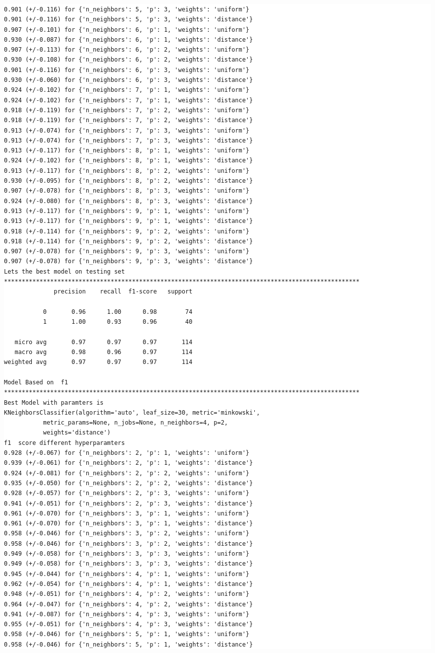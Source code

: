     0.901 (+/-0.116) for {'n_neighbors': 5, 'p': 3, 'weights': 'uniform'}
    0.901 (+/-0.116) for {'n_neighbors': 5, 'p': 3, 'weights': 'distance'}
    0.907 (+/-0.101) for {'n_neighbors': 6, 'p': 1, 'weights': 'uniform'}
    0.930 (+/-0.087) for {'n_neighbors': 6, 'p': 1, 'weights': 'distance'}
    0.907 (+/-0.113) for {'n_neighbors': 6, 'p': 2, 'weights': 'uniform'}
    0.930 (+/-0.108) for {'n_neighbors': 6, 'p': 2, 'weights': 'distance'}
    0.901 (+/-0.116) for {'n_neighbors': 6, 'p': 3, 'weights': 'uniform'}
    0.930 (+/-0.060) for {'n_neighbors': 6, 'p': 3, 'weights': 'distance'}
    0.924 (+/-0.102) for {'n_neighbors': 7, 'p': 1, 'weights': 'uniform'}
    0.924 (+/-0.102) for {'n_neighbors': 7, 'p': 1, 'weights': 'distance'}
    0.918 (+/-0.119) for {'n_neighbors': 7, 'p': 2, 'weights': 'uniform'}
    0.918 (+/-0.119) for {'n_neighbors': 7, 'p': 2, 'weights': 'distance'}
    0.913 (+/-0.074) for {'n_neighbors': 7, 'p': 3, 'weights': 'uniform'}
    0.913 (+/-0.074) for {'n_neighbors': 7, 'p': 3, 'weights': 'distance'}
    0.913 (+/-0.117) for {'n_neighbors': 8, 'p': 1, 'weights': 'uniform'}
    0.924 (+/-0.102) for {'n_neighbors': 8, 'p': 1, 'weights': 'distance'}
    0.913 (+/-0.117) for {'n_neighbors': 8, 'p': 2, 'weights': 'uniform'}
    0.930 (+/-0.095) for {'n_neighbors': 8, 'p': 2, 'weights': 'distance'}
    0.907 (+/-0.078) for {'n_neighbors': 8, 'p': 3, 'weights': 'uniform'}
    0.924 (+/-0.080) for {'n_neighbors': 8, 'p': 3, 'weights': 'distance'}
    0.913 (+/-0.117) for {'n_neighbors': 9, 'p': 1, 'weights': 'uniform'}
    0.913 (+/-0.117) for {'n_neighbors': 9, 'p': 1, 'weights': 'distance'}
    0.918 (+/-0.114) for {'n_neighbors': 9, 'p': 2, 'weights': 'uniform'}
    0.918 (+/-0.114) for {'n_neighbors': 9, 'p': 2, 'weights': 'distance'}
    0.907 (+/-0.078) for {'n_neighbors': 9, 'p': 3, 'weights': 'uniform'}
    0.907 (+/-0.078) for {'n_neighbors': 9, 'p': 3, 'weights': 'distance'}
    Lets the best model on testing set
    ****************************************************************************************************
                  precision    recall  f1-score   support
    
               0       0.96      1.00      0.98        74
               1       1.00      0.93      0.96        40
    
       micro avg       0.97      0.97      0.97       114
       macro avg       0.98      0.96      0.97       114
    weighted avg       0.97      0.97      0.97       114
    
    Model Based on  f1
    ****************************************************************************************************
    Best Model with paramters is 
    KNeighborsClassifier(algorithm='auto', leaf_size=30, metric='minkowski',
               metric_params=None, n_jobs=None, n_neighbors=4, p=2,
               weights='distance')
    f1  score different hyperparamters
    0.928 (+/-0.067) for {'n_neighbors': 2, 'p': 1, 'weights': 'uniform'}
    0.939 (+/-0.061) for {'n_neighbors': 2, 'p': 1, 'weights': 'distance'}
    0.924 (+/-0.081) for {'n_neighbors': 2, 'p': 2, 'weights': 'uniform'}
    0.935 (+/-0.050) for {'n_neighbors': 2, 'p': 2, 'weights': 'distance'}
    0.928 (+/-0.057) for {'n_neighbors': 2, 'p': 3, 'weights': 'uniform'}
    0.941 (+/-0.051) for {'n_neighbors': 2, 'p': 3, 'weights': 'distance'}
    0.961 (+/-0.070) for {'n_neighbors': 3, 'p': 1, 'weights': 'uniform'}
    0.961 (+/-0.070) for {'n_neighbors': 3, 'p': 1, 'weights': 'distance'}
    0.958 (+/-0.046) for {'n_neighbors': 3, 'p': 2, 'weights': 'uniform'}
    0.958 (+/-0.046) for {'n_neighbors': 3, 'p': 2, 'weights': 'distance'}
    0.949 (+/-0.058) for {'n_neighbors': 3, 'p': 3, 'weights': 'uniform'}
    0.949 (+/-0.058) for {'n_neighbors': 3, 'p': 3, 'weights': 'distance'}
    0.945 (+/-0.044) for {'n_neighbors': 4, 'p': 1, 'weights': 'uniform'}
    0.962 (+/-0.054) for {'n_neighbors': 4, 'p': 1, 'weights': 'distance'}
    0.948 (+/-0.051) for {'n_neighbors': 4, 'p': 2, 'weights': 'uniform'}
    0.964 (+/-0.047) for {'n_neighbors': 4, 'p': 2, 'weights': 'distance'}
    0.941 (+/-0.087) for {'n_neighbors': 4, 'p': 3, 'weights': 'uniform'}
    0.955 (+/-0.051) for {'n_neighbors': 4, 'p': 3, 'weights': 'distance'}
    0.958 (+/-0.046) for {'n_neighbors': 5, 'p': 1, 'weights': 'uniform'}
    0.958 (+/-0.046) for {'n_neighbors': 5, 'p': 1, 'weights': 'distance'}